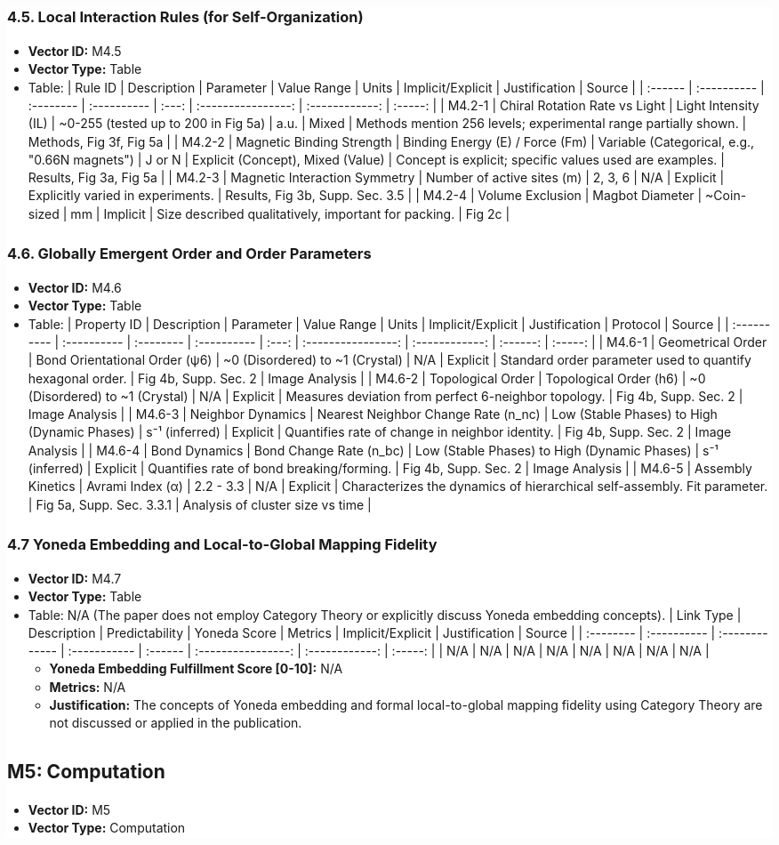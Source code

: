 ### **4.5. Local Interaction Rules (for Self-Organization)**
* **Vector ID:** M4.5
* **Vector Type:** Table
*   Table:
| Rule ID | Description | Parameter | Value Range | Units | Implicit/Explicit | Justification | Source |
| :------ | :---------- | :-------- | :---------- | :---: | :----------------: | :------------: | :-----: |
| M4.2-1 | Chiral Rotation Rate vs Light | Light Intensity (IL) | ~0-255 (tested up to 200 in Fig 5a) | a.u. | Mixed | Methods mention 256 levels; experimental range partially shown. | Methods, Fig 3f, Fig 5a |
| M4.2-2 | Magnetic Binding Strength | Binding Energy (E) / Force (Fm) | Variable (Categorical, e.g., "0.66N magnets") | J or N | Explicit (Concept), Mixed (Value) | Concept is explicit; specific values used are examples. | Results, Fig 3a, Fig 5a |
| M4.2-3 | Magnetic Interaction Symmetry | Number of active sites (m) | 2, 3, 6 | N/A | Explicit | Explicitly varied in experiments. | Results, Fig 3b, Supp. Sec. 3.5 |
| M4.2-4 | Volume Exclusion | Magbot Diameter | ~Coin-sized | mm | Implicit | Size described qualitatively, important for packing. | Fig 2c |

### **4.6. Globally Emergent Order and Order Parameters**
* **Vector ID:** M4.6
* **Vector Type:** Table
*   Table:
| Property ID | Description | Parameter | Value Range | Units | Implicit/Explicit | Justification | Protocol | Source |
| :---------- | :---------- | :-------- | :---------- | :---: | :----------------: | :------------: | :------: | :-----: |
| M4.6-1 | Geometrical Order | Bond Orientational Order (ψ6) | ~0 (Disordered) to ~1 (Crystal) | N/A | Explicit | Standard order parameter used to quantify hexagonal order. | Fig 4b, Supp. Sec. 2 | Image Analysis |
| M4.6-2 | Topological Order | Topological Order (h6) | ~0 (Disordered) to ~1 (Crystal) | N/A | Explicit | Measures deviation from perfect 6-neighbor topology. | Fig 4b, Supp. Sec. 2 | Image Analysis |
| M4.6-3 | Neighbor Dynamics | Nearest Neighbor Change Rate (n_nc) | Low (Stable Phases) to High (Dynamic Phases) | s⁻¹ (inferred) | Explicit | Quantifies rate of change in neighbor identity. | Fig 4b, Supp. Sec. 2 | Image Analysis |
| M4.6-4 | Bond Dynamics | Bond Change Rate (n_bc) | Low (Stable Phases) to High (Dynamic Phases) | s⁻¹ (inferred) | Explicit | Quantifies rate of bond breaking/forming. | Fig 4b, Supp. Sec. 2 | Image Analysis |
| M4.6-5 | Assembly Kinetics | Avrami Index (α) | 2.2 - 3.3 | N/A | Explicit | Characterizes the dynamics of hierarchical self-assembly. Fit parameter. | Fig 5a, Supp. Sec. 3.3.1 | Analysis of cluster size vs time |

### **4.7 Yoneda Embedding and Local-to-Global Mapping Fidelity**

*   **Vector ID:** M4.7
*   **Vector Type:** Table
*   Table: N/A (The paper does not employ Category Theory or explicitly discuss Yoneda embedding concepts).
    | Link Type | Description | Predictability | Yoneda Score | Metrics | Implicit/Explicit | Justification | Source |
    | :-------- | :---------- | :------------- | :----------- | :------ | :----------------: | :------------: | :-----: |
     | N/A       | N/A         | N/A            | N/A          | N/A     | N/A                | N/A           | N/A     |
    *   **Yoneda Embedding Fulfillment Score [0-10]:** N/A
    *   **Metrics:** N/A
    *   **Justification:** The concepts of Yoneda embedding and formal local-to-global mapping fidelity using Category Theory are not discussed or applied in the publication.

## M5: Computation
*   **Vector ID:** M5
*   **Vector Type:** Computation
